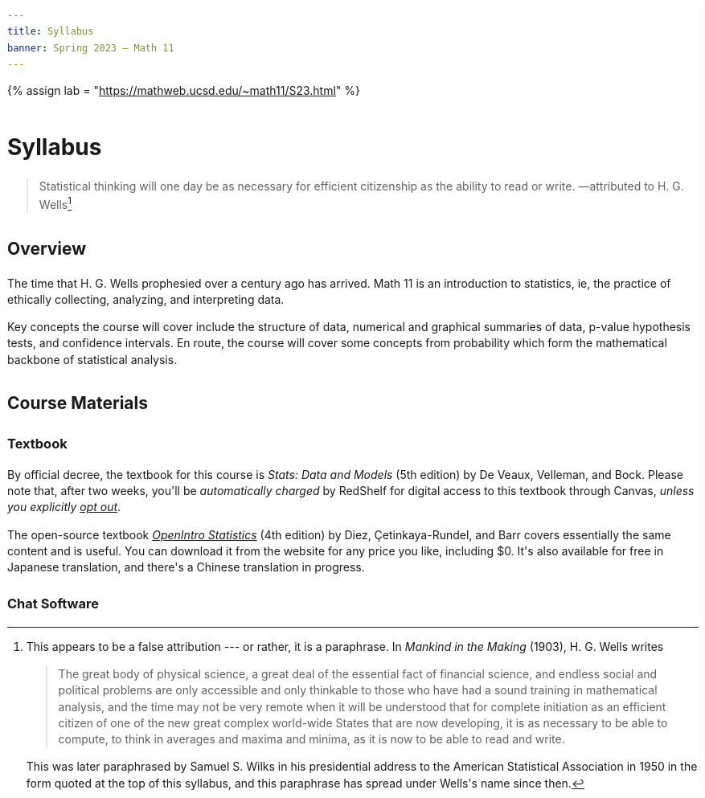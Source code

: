 ```yaml
---
title: Syllabus
banner: Spring 2023 — Math 11
---
```


{% assign lab = "https://mathweb.ucsd.edu/~math11/S23.html" %}

# Syllabus

> Statistical thinking will one day be as necessary for efficient citizenship as the ability to read or write.
> <span class="blockquote-attribution">—attributed to H. G. Wells[^attribution]</span>

[^attribution]: This appears to be a false attribution --- or rather, it is a paraphrase. In *Mankind in the Making* (1903), H. G. Wells writes 

	> The great body of physical science, a great deal of the essential fact of financial science, and endless social and political problems are only accessible and only thinkable to those who have had a sound training in mathematical analysis, and the time may not be very remote when it will be understood that for complete initiation as an efficient citizen of one of the new great complex world-wide States that are now developing, it is as necessary to be able to compute, to think in averages and maxima and minima, as it is now to be able to read and write.

	This was later paraphrased by Samuel S. Wilks in his presidential address to the American Statistical Association in 1950 in the form quoted at the top of this syllabus, and this paraphrase has spread under Wells's name since then. 

## Overview

The time that H. G. Wells prophesied over a century ago has arrived. Math 11 is an introduction to statistics, ie, the practice of ethically collecting, analyzing, and interpreting data. 

Key concepts the course will cover include the structure of data, numerical and graphical summaries of data, p-value hypothesis tests, and confidence intervals. En route, the course will cover some concepts from probability which form the mathematical backbone of statistical analysis.

## Course Materials

### Textbook

By official decree, the textbook for this course is *Stats: Data and Models* (5th edition) by De Veaux, Velleman, and Bock. Please note that, after two weeks, you'll be *automatically charged* by RedShelf for digital access to this textbook through Canvas, *unless you explicitly [opt out](https://solve.redshelf.com/hc/en-us/articles/360013142634-How-to-Opt-Out)*. 

The open-source textbook [*OpenIntro Statistics*](https://www.openintro.org/book/os/) (4th edition) by Diez, Çetinkaya-Rundel, and Barr covers essentially the same content and is useful. You can download it from the website for any price you like, including $0. It's also available for free in Japanese translation, and there's a Chinese translation in progress. 

### Chat Software


[^exception]: The only exception to the "no late assignments" policy is the reflection assignments, all of which have an automatic 48-hour penalty-free grace period. After that grace period expires, there will be no credit. 